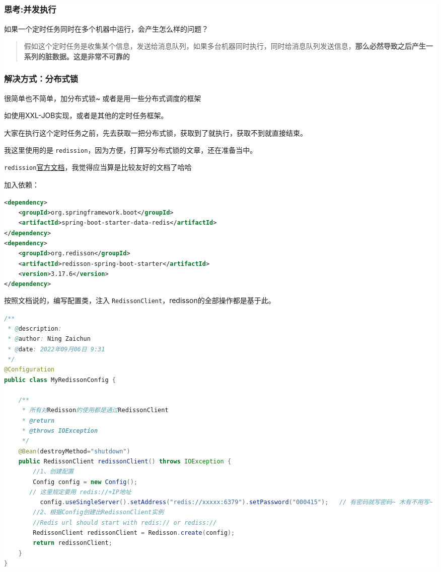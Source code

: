 ### 思考:并发执行

如果一个定时任务同时在多个机器中运行，会产生怎么样的问题？

> 假如这个定时任务是收集某个信息，发送给消息队列，如果多台机器同时执行，同时给消息队列发送信息，**那么必然导致之后产生一系列的脏数据。这是非常不可靠的**

### 解决方式：分布式锁

很简单也不简单，加分布式锁~ 或者是用一些分布式调度的框架

如使用XXL-JOB实现，或者是其他的定时任务框架。

大家在执行这个定时任务之前，先去获取一把分布式锁，获取到了就执行，获取不到就直接结束。

我这里使用的是 `redission`，因为方便，打算写分布式锁的文章，还在准备当中。

`redission`[官方文档](https://github.com/redisson/redisson/wiki/%E7%9B%AE%E5%BD%95)，我觉得应当算是比较友好的文档了哈哈

加入依赖：

```xml
<dependency>
    <groupId>org.springframework.boot</groupId>
    <artifactId>spring-boot-starter-data-redis</artifactId>
</dependency>
<dependency>
    <groupId>org.redisson</groupId>
    <artifactId>redisson-spring-boot-starter</artifactId>
    <version>3.17.6</version>
</dependency>
```

按照文档说的，编写配置类，注入 `RedissonClient`，redisson的全部操作都是基于此。

```java
/**
 * @description:
 * @author: Ning Zaichun
 * @date: 2022年09月06日 9:31
 */
@Configuration
public class MyRedissonConfig {

    /**
     * 所有对Redisson的使用都是通过RedissonClient
     * @return
     * @throws IOException
     */
    @Bean(destroyMethod="shutdown")
    public RedissonClient redissonClient() throws IOException {
        //1、创建配置
        Config config = new Config();
       // 这里规定要用 redis://+IP地址
          config.useSingleServer().setAddress("redis://xxxxx:6379").setPassword("000415");   // 有密码就写密码~ 木有不用写~
        //2、根据Config创建出RedissonClient实例
        //Redis url should start with redis:// or rediss://
        RedissonClient redissonClient = Redisson.create(config);
        return redissonClient;
    }
}

```
